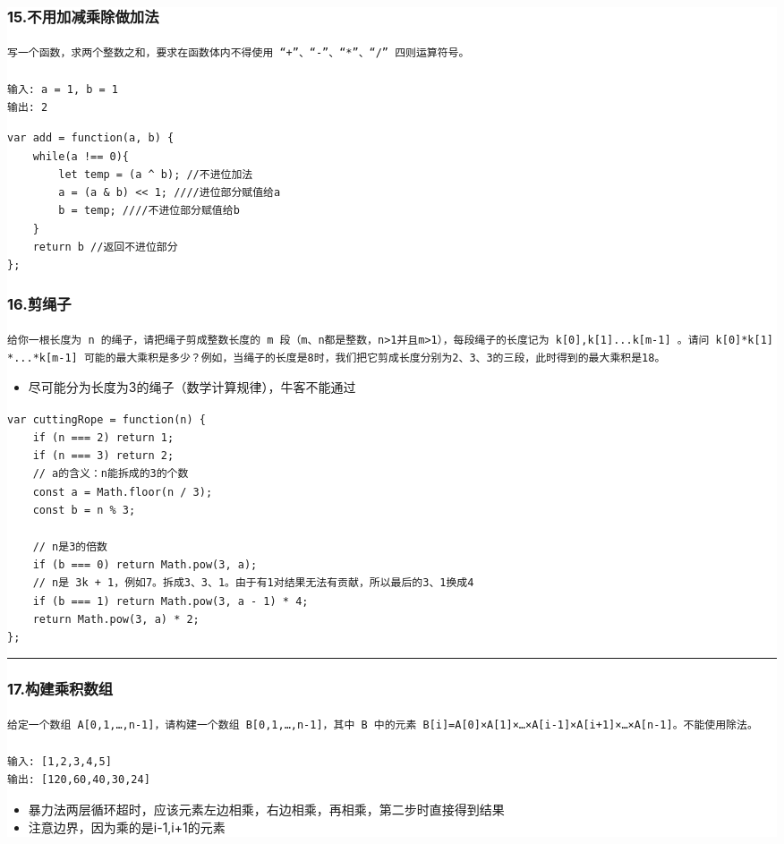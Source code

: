 ### 15.不用加减乘除做加法

```
写一个函数，求两个整数之和，要求在函数体内不得使用 “+”、“-”、“*”、“/” 四则运算符号。

输入: a = 1, b = 1
输出: 2
```

```
var add = function(a, b) {
    while(a !== 0){
        let temp = (a ^ b); //不进位加法
        a = (a & b) << 1; ////进位部分赋值给a
        b = temp; ////不进位部分赋值给b
    }
    return b //返回不进位部分
};
```
### 16.剪绳子

```
给你一根长度为 n 的绳子，请把绳子剪成整数长度的 m 段（m、n都是整数，n>1并且m>1），每段绳子的长度记为 k[0],k[1]...k[m-1] 。请问 k[0]*k[1]*...*k[m-1] 可能的最大乘积是多少？例如，当绳子的长度是8时，我们把它剪成长度分别为2、3、3的三段，此时得到的最大乘积是18。
```
+ 尽可能分为长度为3的绳子（数学计算规律），牛客不能通过
```
var cuttingRope = function(n) {
    if (n === 2) return 1;
    if (n === 3) return 2;
    // a的含义：n能拆成的3的个数
    const a = Math.floor(n / 3);
    const b = n % 3;

    // n是3的倍数
    if (b === 0) return Math.pow(3, a);
    // n是 3k + 1，例如7。拆成3、3、1。由于有1对结果无法有贡献，所以最后的3、1换成4
    if (b === 1) return Math.pow(3, a - 1) * 4;
    return Math.pow(3, a) * 2;
};
```
****
### 17.构建乘积数组

```
给定一个数组 A[0,1,…,n-1]，请构建一个数组 B[0,1,…,n-1]，其中 B 中的元素 B[i]=A[0]×A[1]×…×A[i-1]×A[i+1]×…×A[n-1]。不能使用除法。

输入: [1,2,3,4,5]
输出: [120,60,40,30,24]
```
+ 暴力法两层循环超时，应该元素左边相乘，右边相乘，再相乘，第二步时直接得到结果
+ 注意边界，因为乘的是i-1,i+1的元素
